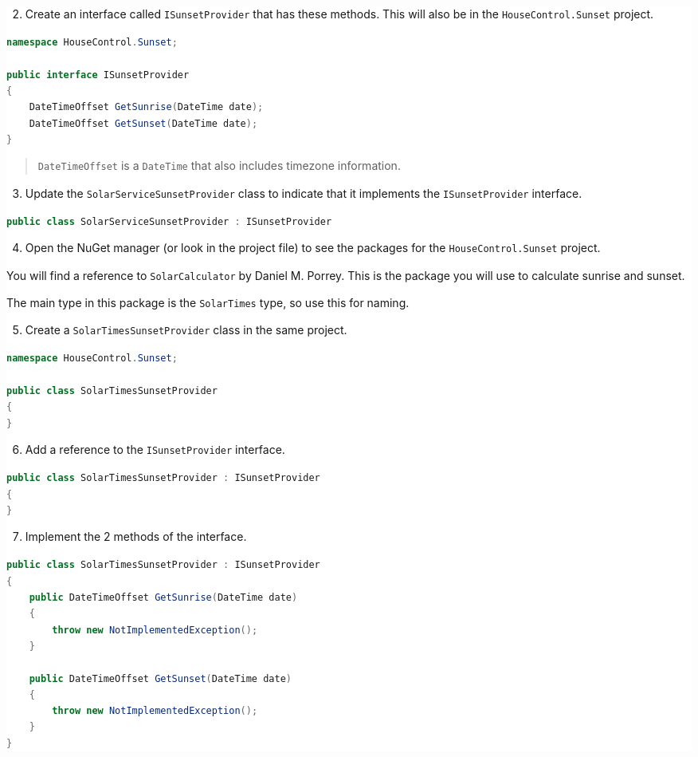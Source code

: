 2. Create an interface called `ISunsetProvider` that has these methods. This will also be in the `HouseControl.Sunset` project.  

~~~csharp
namespace HouseControl.Sunset;

public interface ISunsetProvider
{
    DateTimeOffset GetSunrise(DateTime date);
    DateTimeOffset GetSunset(DateTime date);
}
~~~

> `DateTimeOffset` is a `DateTime` that also includes timezone information.

3. Update the `SolarServiceSunsetProvider` class to indicate that it implements the `ISunsetProvider` interface.  

~~~csharp
public class SolarServiceSunsetProvider : ISunsetProvider
~~~

4. Open the NuGet manager (or look in the project file) to see the packages for the `HouseControl.Sunset` project.  

You will find a reference to `SolarCalculator` by Daniel M. Porrey. This is the package you will use to calculate sunrise and sunset.  

The main type in this package is the `SolarTimes` type, so use this for naming.

5. Create a `SolarTimesSunsetProvider` class in the same project.

~~~csharp
namespace HouseControl.Sunset;

public class SolarTimesSunsetProvider
{
}
~~~

6. Add a reference to the `ISunsetProvider` interface.

~~~csharp
public class SolarTimesSunsetProvider : ISunsetProvider
{
}
~~~

7. Implement the 2 methods of the interface.

~~~csharp
public class SolarTimesSunsetProvider : ISunsetProvider
{
    public DateTimeOffset GetSunrise(DateTime date)
    {
        throw new NotImplementedException();
    }

    public DateTimeOffset GetSunset(DateTime date)
    {
        throw new NotImplementedException();
    }
}
~~~
